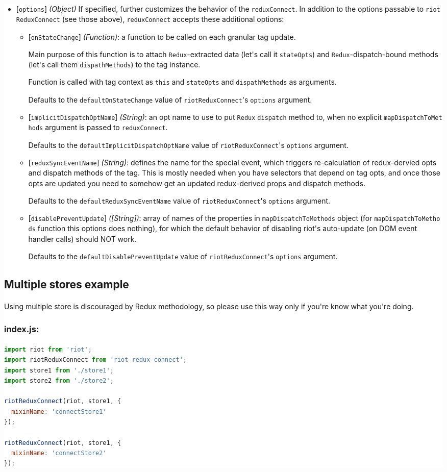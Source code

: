 * [`options`] *(Object)* If specified, further customizes the behavior
of the `reduxConnect`. In addition to the options passable
to `riotReduxConnect` (see those above), `reduxConnect` accepts
these additional options:

  * [`onStateChange`] *(Function)*: a function to be called
  on each granular tag update.

    Main purpose of this function is to attach `Redux`-extracted data
    (let's call it `stateOpts`) and `Redux`-dispatch-bound methods
    (let's call them `dispathMethods`) to the tag instance.

    Function is called with tag context as `this`
    and `stateOpts` and `dispathMethods` as arguments.

    Defaults to the `defaultOnStateChange` value
    of `riotReduxConnect`'s `options` argument.

  * [`implicitDispatchOptName`] *(String)*: an opt name to use
  to put `Redux` `dispatch` method to,
  when no explicit `mapDispatchToMethods` argument is passed
  to `reduxConnect`.

    Defaults to the `defaultImplicitDispatchOptName` value
    of `riotReduxConnect`'s `options` argument.

  * [`reduxSyncEventName`] *(String)*: defines the name for the
  special event, which triggers re-calculation of redux-dervied opts and
  dispatch methods of the tag. This is mostly needed when you have selectors
  that depend on tag opts, and once those opts are updated you need to somehow
  get an updated redux-derived props and dispatch methods.

    Defaults to the `defaultReduxSyncEventName` value
    of `riotReduxConnect`'s `options` argument.

  * [`disablePreventUpdate`] *([String])*: array of names of the properties
  in `mapDispatchToMethods` object (for `mapDispatchToMethods` function this
  options does nothing), for which the default behavior of disabling riot's
  auto-update (on DOM event handler calls) should NOT work.

    Defaults to the `defaultDisablePreventUpdate` value
    of `riotReduxConnect`'s `options` argument.






## Multiple stores example



Using multiple store is discouraged by Redux methodology, so please use
this way only if you're know what you're doing.


### index.js:

```javascript
import riot from 'riot';
import riotReduxConnect from 'riot-redux-connect';
import store1 from './store1';
import store2 from './store2';

riotReduxConnect(riot, store1, {
  mixinName: 'connectStore1'
});

riotReduxConnect(riot, store1, {
  mixinName: 'connectStore2'
});

```
